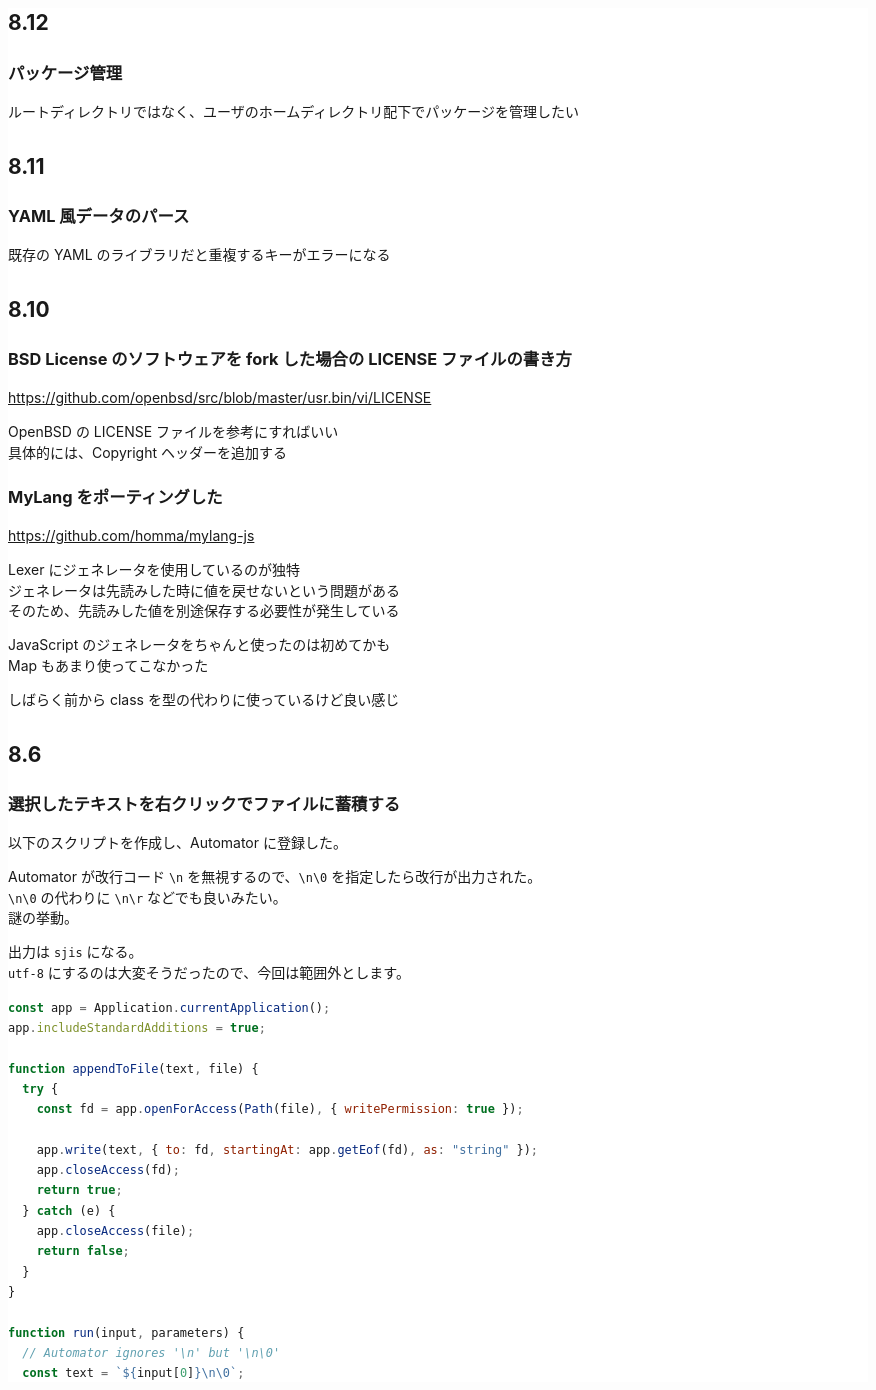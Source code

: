 ## 8.12

### パッケージ管理
ルートディレクトリではなく、ユーザのホームディレクトリ配下でパッケージを管理したい  

## 8.11

### YAML 風データのパース
既存の YAML のライブラリだと重複するキーがエラーになる

## 8.10

### BSD License のソフトウェアを fork した場合の LICENSE ファイルの書き方
https://github.com/openbsd/src/blob/master/usr.bin/vi/LICENSE

OpenBSD の LICENSE ファイルを参考にすればいい  
具体的には、Copyright ヘッダーを追加する

### MyLang をポーティングした
https://github.com/homma/mylang-js

Lexer にジェネレータを使用しているのが独特  
ジェネレータは先読みした時に値を戻せないという問題がある  
そのため、先読みした値を別途保存する必要性が発生している

JavaScript のジェネレータをちゃんと使ったのは初めてかも  
Map もあまり使ってこなかった  

しばらく前から class を型の代わりに使っているけど良い感じ

## 8.6

### 選択したテキストを右クリックでファイルに蓄積する

以下のスクリプトを作成し、Automator に登録した。  

Automator が改行コード `\n` を無視するので、`\n\0` を指定したら改行が出力された。  
`\n\0` の代わりに `\n\r` などでも良いみたい。  
謎の挙動。  

出力は `sjis` になる。  
`utf-8` にするのは大変そうだったので、今回は範囲外とします。  

````javascript
const app = Application.currentApplication();
app.includeStandardAdditions = true;

function appendToFile(text, file) {
  try {
    const fd = app.openForAccess(Path(file), { writePermission: true });

    app.write(text, { to: fd, startingAt: app.getEof(fd), as: "string" });
    app.closeAccess(fd);
    return true;
  } catch (e) {
    app.closeAccess(file);
    return false;
  }
}

function run(input, parameters) {
  // Automator ignores '\n' but '\n\0'
  const text = `${input[0]}\n\0`;
````